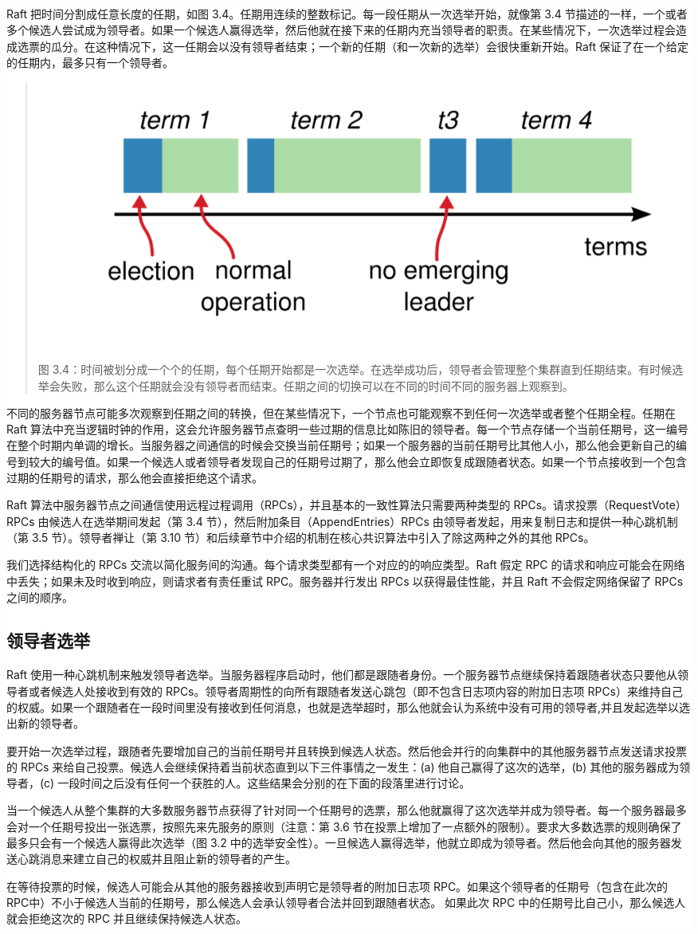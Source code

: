 
Raft 把时间分割成任意长度的任期，如图 3.4。任期用连续的整数标记。每一段任期从一次选举开始，就像第 3.4 节描述的一样，一个或者多个候选人尝试成为领导者。如果一个候选人赢得选举，然后他就在接下来的任期内充当领导者的职责。在某些情况下，一次选举过程会造成选票的瓜分。在这种情况下，这一任期会以没有领导者结束；一个新的任期（和一次新的选举）会很快重新开始。Raft 保证了在一个给定的任期内，最多只有一个领导者。

>   [![img](raft博士论文翻译/3_4.png)](https://github.com/OneSizeFitsQuorum/raft-thesis-zh_cn/blob/master/static/3_4.png) 
>
>   图 3.4：时间被划分成一个个的任期，每个任期开始都是一次选举。在选举成功后，领导者会管理整个集群直到任期结束。有时候选举会失败，那么这个任期就会没有领导者而结束。任期之间的切换可以在不同的时间不同的服务器上观察到。

不同的服务器节点可能多次观察到任期之间的转换，但在某些情况下，一个节点也可能观察不到任何一次选举或者整个任期全程。任期在 Raft 算法中充当逻辑时钟的作用，这会允许服务器节点查明一些过期的信息比如陈旧的领导者。每一个节点存储一个当前任期号，这一编号在整个时期内单调的增长。当服务器之间通信的时候会交换当前任期号；如果一个服务器的当前任期号比其他人小，那么他会更新自己的编号到较大的编号值。如果一个候选人或者领导者发现自己的任期号过期了，那么他会立即恢复成跟随者状态。如果一个节点接收到一个包含过期的任期号的请求，那么他会直接拒绝这个请求。

Raft 算法中服务器节点之间通信使用远程过程调用（RPCs），并且基本的一致性算法只需要两种类型的 RPCs。请求投票（RequestVote） RPCs 由候选人在选举期间发起（第 3.4 节），然后附加条目（AppendEntries）RPCs 由领导者发起，用来复制日志和提供一种心跳机制（第 3.5 节）。领导者禅让（第 3.10 节）和后续章节中介绍的机制在核心共识算法中引入了除这两种之外的其他 RPCs。

我们选择结构化的 RPCs 交流以简化服务间的沟通。每个请求类型都有一个对应的的响应类型。Raft 假定 RPC 的请求和响应可能会在网络中丢失；如果未及时收到响应，则请求者有责任重试 RPC。服务器并行发出 RPCs 以获得最佳性能，并且 Raft 不会假定网络保留了 RPCs 之间的顺序。



## 领导者选举

Raft 使用一种心跳机制来触发领导者选举。当服务器程序启动时，他们都是跟随者身份。一个服务器节点继续保持着跟随者状态只要他从领导者或者候选人处接收到有效的 RPCs。领导者周期性的向所有跟随者发送心跳包（即不包含日志项内容的附加日志项 RPCs）来维持自己的权威。如果一个跟随者在一段时间里没有接收到任何消息，也就是选举超时，那么他就会认为系统中没有可用的领导者,并且发起选举以选出新的领导者。

要开始一次选举过程，跟随者先要增加自己的当前任期号并且转换到候选人状态。然后他会并行的向集群中的其他服务器节点发送请求投票的 RPCs 来给自己投票。候选人会继续保持着当前状态直到以下三件事情之一发生：(a) 他自己赢得了这次的选举，(b) 其他的服务器成为领导者，(c) 一段时间之后没有任何一个获胜的人。这些结果会分别的在下面的段落里进行讨论。

当一个候选人从整个集群的大多数服务器节点获得了针对同一个任期号的选票，那么他就赢得了这次选举并成为领导者。每一个服务器最多会对一个任期号投出一张选票，按照先来先服务的原则（注意：第 3.6 节在投票上增加了一点额外的限制）。要求大多数选票的规则确保了最多只会有一个候选人赢得此次选举（图 3.2 中的选举安全性）。一旦候选人赢得选举，他就立即成为领导者。然后他会向其他的服务器发送心跳消息来建立自己的权威并且阻止新的领导者的产生。

在等待投票的时候，候选人可能会从其他的服务器接收到声明它是领导者的附加日志项 RPC。如果这个领导者的任期号（包含在此次的 RPC中）不小于候选人当前的任期号，那么候选人会承认领导者合法并回到跟随者状态。 如果此次 RPC 中的任期号比自己小，那么候选人就会拒绝这次的 RPC 并且继续保持候选人状态。
